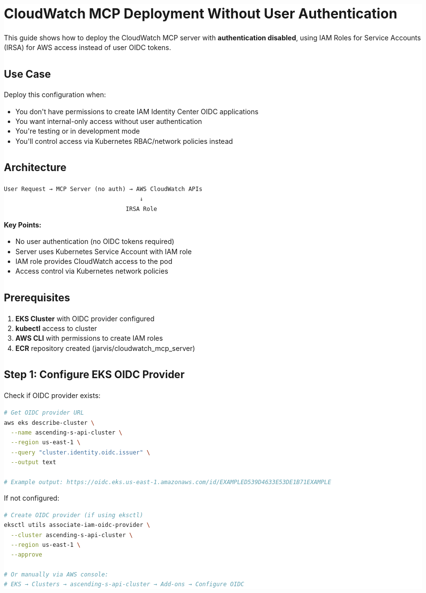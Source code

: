 # CloudWatch MCP Deployment Without User Authentication

This guide shows how to deploy the CloudWatch MCP server with **authentication disabled**, using IAM Roles for Service Accounts (IRSA) for AWS access instead of user OIDC tokens.

## Use Case

Deploy this configuration when:
- You don't have permissions to create IAM Identity Center OIDC applications
- You want internal-only access without user authentication
- You're testing or in development mode
- You'll control access via Kubernetes RBAC/network policies instead

## Architecture

```
User Request → MCP Server (no auth) → AWS CloudWatch APIs
                                       ↓
                                   IRSA Role
```

**Key Points:**
- No user authentication (no OIDC tokens required)
- Server uses Kubernetes Service Account with IAM role
- IAM role provides CloudWatch access to the pod
- Access control via Kubernetes network policies

## Prerequisites

1. **EKS Cluster** with OIDC provider configured
2. **kubectl** access to cluster
3. **AWS CLI** with permissions to create IAM roles
4. **ECR** repository created (jarvis/cloudwatch_mcp_server)

## Step 1: Configure EKS OIDC Provider

Check if OIDC provider exists:

```bash
# Get OIDC provider URL
aws eks describe-cluster \
  --name ascending-s-api-cluster \
  --region us-east-1 \
  --query "cluster.identity.oidc.issuer" \
  --output text

# Example output: https://oidc.eks.us-east-1.amazonaws.com/id/EXAMPLED539D4633E53DE1B71EXAMPLE
```

If not configured:

```bash
# Create OIDC provider (if using eksctl)
eksctl utils associate-iam-oidc-provider \
  --cluster ascending-s-api-cluster \
  --region us-east-1 \
  --approve

# Or manually via AWS console:
# EKS → Clusters → ascending-s-api-cluster → Add-ons → Configure OIDC
```
